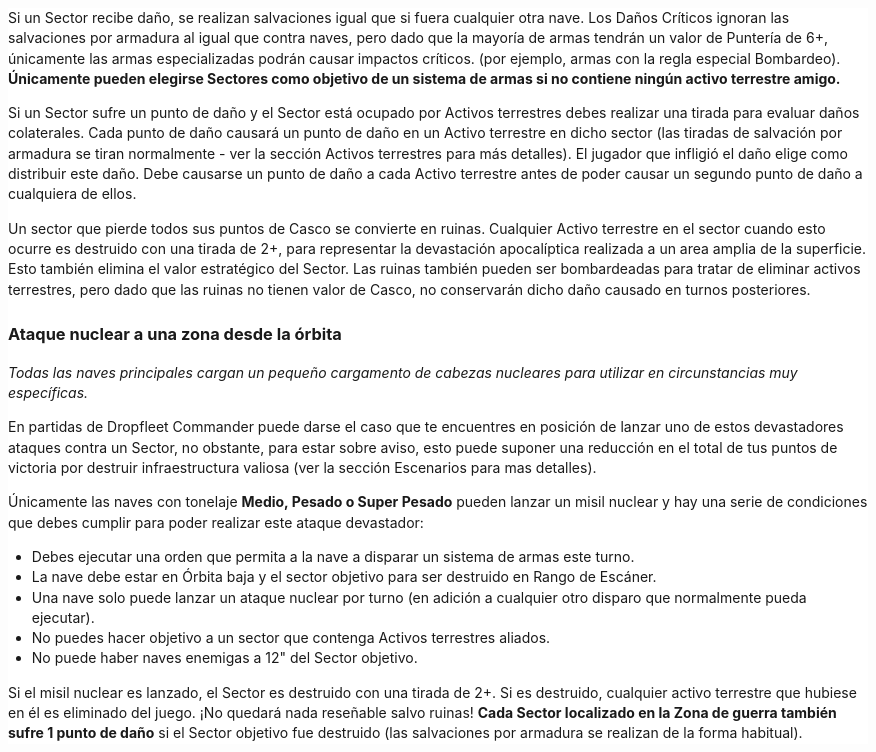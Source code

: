 Si un Sector recibe daño, se realizan salvaciones igual que si fuera cualquier otra nave. Los Daños Críticos ignoran las salvaciones por armadura al igual que contra naves, pero dado que la mayoría de armas tendrán un valor de Puntería de 6+, únicamente las armas especializadas podrán causar impactos críticos. (por ejemplo, armas con la regla especial Bombardeo). **Únicamente pueden elegirse Sectores como objetivo de un sistema de armas si no contiene ningún activo terrestre amigo.**

Si un Sector sufre un punto de daño y el Sector está ocupado por Activos terrestres debes realizar una tirada para evaluar daños colaterales. Cada punto de daño causará un punto de daño en un Activo terrestre en dicho sector (las tiradas de salvación por armadura se tiran normalmente - ver la sección Activos terrestres para más detalles). El jugador que infligió el daño elige como distribuir este daño. Debe causarse un punto de daño a cada Activo terrestre antes de poder causar un segundo punto de daño a cualquiera de ellos.

Un sector que pierde todos sus puntos de Casco se convierte en ruinas. Cualquier Activo terrestre en el sector cuando esto ocurre es destruido con una tirada de 2+, para representar la devastación apocalíptica realizada a un area amplia de la superficie. Esto también elimina el valor estratégico del Sector. Las ruinas también pueden ser bombardeadas para tratar de eliminar activos terrestres, pero dado que las ruinas no tienen valor de Casco, no conservarán dicho daño causado en turnos posteriores. 

### Ataque nuclear a una zona desde la órbita

_Todas las naves principales cargan un pequeño cargamento de cabezas nucleares para utilizar en circunstancias muy específicas._

En partidas de Dropfleet Commander puede darse el caso que te encuentres en posición de lanzar uno de estos devastadores ataques contra un Sector, no obstante, para estar sobre aviso, esto puede suponer una reducción en el total de tus puntos de victoria por destruir infraestructura valiosa (ver la sección Escenarios para mas detalles).

Únicamente las naves con tonelaje **Medio, Pesado o Super Pesado** pueden lanzar un misil nuclear y hay una serie de condiciones que debes cumplir para poder realizar este ataque devastador:  

* Debes ejecutar una orden que permita a la nave a disparar un sistema de armas este turno.
* La nave debe estar en Órbita baja y el sector objetivo para ser destruido en Rango de Escáner.
* Una nave solo puede lanzar un ataque nuclear por turno (en adición a cualquier otro disparo que normalmente pueda ejecutar).
* No puedes hacer objetivo a un sector que contenga Activos terrestres aliados. 
* No puede haber naves enemigas a 12" del Sector objetivo.

Si el misil nuclear es lanzado, el Sector es destruido con una tirada de 2+. Si es destruido, cualquier activo terrestre que hubiese en él es eliminado del juego. ¡No quedará nada reseñable salvo ruinas! **Cada Sector localizado en la Zona de guerra también sufre 1 punto de daño** si el Sector objetivo fue destruido (las salvaciones por armadura se realizan de la forma habitual).

